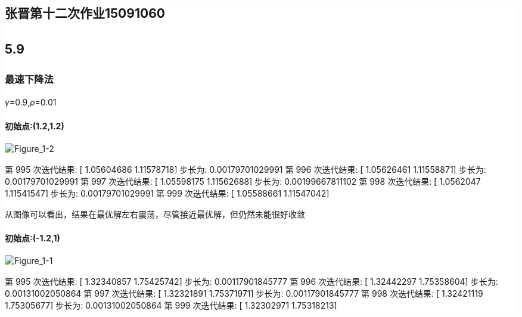 
张晋第十二次作业15091060
-------

## 5.9

### 最速下降法

$\gamma$=0.9,$\rho$=0.01

#### 初始点:(1.2,1.2)

![Figure_1-2](C:\Users\80693\Desktop\Figure_1-2.png)

第 995 次迭代结果:
[ 1.05604686  1.11578718]
步长为:
0.00179701029991
第 996 次迭代结果:
[ 1.05626461  1.11558871]
步长为:
0.00179701029991
第 997 次迭代结果:
[ 1.05598175  1.11562688]
步长为:
0.00199667811102
第 998 次迭代结果:
[ 1.0562047   1.11541547]
步长为:
0.00179701029991
第 999 次迭代结果:
[ 1.05588661  1.11547042]

从图像可以看出，结果在最优解左右震荡，尽管接近最优解，但仍然未能很好收敛





#### 初始点:(-1.2,1)

![Figure_1-1](C:\Users\80693\Desktop\Figure_1-1.png)

第 995 次迭代结果:
[ 1.32340857  1.75425742]
步长为:
0.00117901845777
第 996 次迭代结果:
[ 1.32442297  1.75358604]
步长为:
0.00131002050864
第 997 次迭代结果:
[ 1.32321891  1.75371971]
步长为:
0.00117901845777
第 998 次迭代结果:
[ 1.32421119  1.75305677]
步长为:
0.00131002050864
第 999 次迭代结果:
[ 1.32302971  1.75318213]

